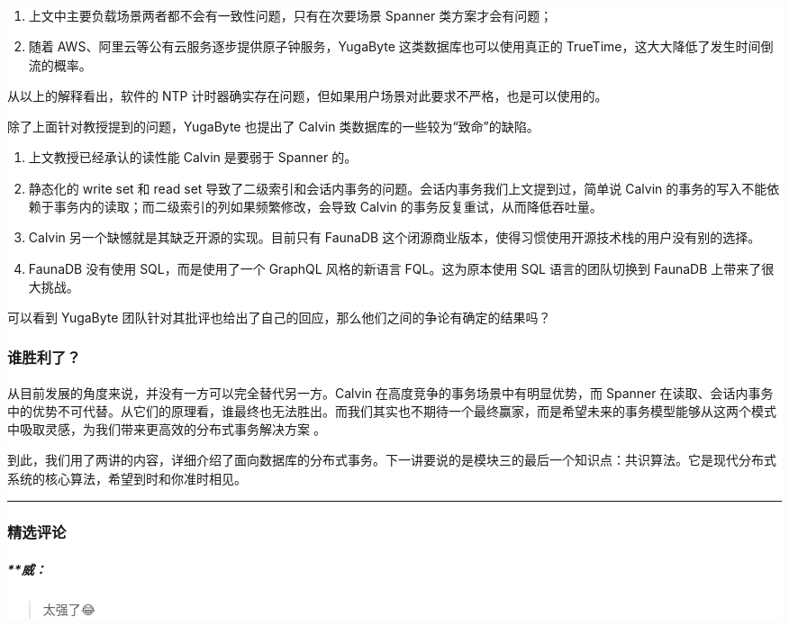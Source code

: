 <ol data-nodeid="372957">
<li data-nodeid="372958">
<p data-nodeid="372959">上文中主要负载场景两者都不会有一致性问题，只有在次要场景 Spanner 类方案才会有问题；</p>
</li>
<li data-nodeid="372960">
<p data-nodeid="372961">随着 AWS、阿里云等公有云服务逐步提供原子钟服务，YugaByte 这类数据库也可以使用真正的 TrueTime，这大大降低了发生时间倒流的概率。</p>
</li>
</ol>
<p data-nodeid="372962">从以上的解释看出，软件的 NTP 计时器确实存在问题，但如果用户场景对此要求不严格，也是可以使用的。</p>
<p data-nodeid="372963">除了上面针对教授提到的问题，YugaByte 也提出了 Calvin 类数据库的一些较为“致命”的缺陷。</p>
<ol data-nodeid="372964">
<li data-nodeid="372965">
<p data-nodeid="372966">上文教授已经承认的读性能 Calvin 是要弱于 Spanner 的。</p>
</li>
<li data-nodeid="372967">
<p data-nodeid="372968">静态化的 write set 和 read set 导致了二级索引和会话内事务的问题。会话内事务我们上文提到过，简单说 Calvin 的事务的写入不能依赖于事务内的读取；而二级索引的列如果频繁修改，会导致 Calvin 的事务反复重试，从而降低吞吐量。</p>
</li>
<li data-nodeid="372969">
<p data-nodeid="372970">Calvin 另一个缺憾就是其缺乏开源的实现。目前只有 FaunaDB 这个闭源商业版本，使得习惯使用开源技术栈的用户没有别的选择。</p>
</li>
<li data-nodeid="372971">
<p data-nodeid="372972">FaunaDB 没有使用 SQL，而是使用了一个 GraphQL 风格的新语言 FQL。这为原本使用 SQL 语言的团队切换到 FaunaDB 上带来了很大挑战。</p>
</li>
</ol>
<p data-nodeid="372973">可以看到 YugaByte 团队针对其批评也给出了自己的回应，那么他们之间的争论有确定的结果吗？</p>
<h3 data-nodeid="372974">谁胜利了？</h3>
<p data-nodeid="372975">从目前发展的角度来说，并没有一方可以完全替代另一方。Calvin 在高度竞争的事务场景中有明显优势，而 Spanner 在读取、会话内事务中的优势不可代替。从它们的原理看，谁最终也无法胜出。而我们其实也不期待一个最终赢家，而是希望未来的事务模型能够从这两个模式中吸取灵感，为我们带来更高效的分布式事务解决方案 。</p>
<p data-nodeid="372976">到此，我们用了两讲的内容，详细介绍了面向数据库的分布式事务。下一讲要说的是模块三的最后一个知识点：共识算法。它是现代分布式系统的核心算法，希望到时和你准时相见。</p>

---

### 精选评论

##### **威：
> 太强了😂


